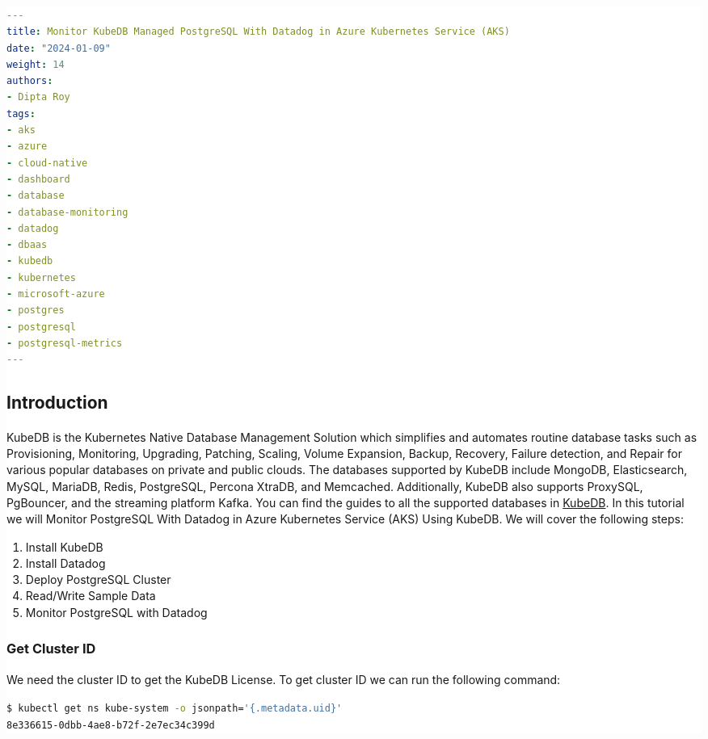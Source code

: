 ```yaml
---
title: Monitor KubeDB Managed PostgreSQL With Datadog in Azure Kubernetes Service (AKS)
date: "2024-01-09"
weight: 14
authors:
- Dipta Roy
tags:
- aks
- azure
- cloud-native
- dashboard
- database
- database-monitoring
- datadog
- dbaas
- kubedb
- kubernetes
- microsoft-azure
- postgres
- postgresql
- postgresql-metrics
---
```


## Introduction

KubeDB is the Kubernetes Native Database Management Solution which simplifies and automates routine database tasks such as Provisioning, Monitoring, Upgrading, Patching, Scaling, Volume Expansion, Backup, Recovery, Failure detection, and Repair for various popular databases on private and public clouds. The databases supported by KubeDB include MongoDB, Elasticsearch, MySQL, MariaDB, Redis, PostgreSQL, Percona XtraDB, and Memcached. Additionally, KubeDB also supports ProxySQL, PgBouncer, and the streaming platform Kafka. You can find the guides to all the supported databases in [KubeDB](https://kubedb.com/).
In this tutorial we will Monitor PostgreSQL With Datadog in Azure Kubernetes Service (AKS) Using KubeDB. We will cover the following steps:

1) Install KubeDB
2) Install Datadog
3) Deploy PostgreSQL Cluster
4) Read/Write Sample Data
5) Monitor PostgreSQL with Datadog


### Get Cluster ID

We need the cluster ID to get the KubeDB License. To get cluster ID we can run the following command:

```bash
$ kubectl get ns kube-system -o jsonpath='{.metadata.uid}'
8e336615-0dbb-4ae8-b72f-2e7ec34c399d
```
